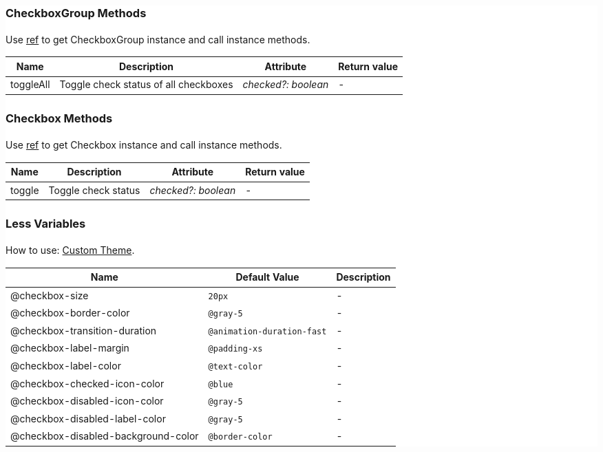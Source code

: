 ### CheckboxGroup Methods

Use [ref](https://v3.vuejs.org/guide/component-template-refs.html) to get CheckboxGroup instance and call instance methods.

| Name | Description | Attribute | Return value |
| --- | --- | --- | --- |
| toggleAll | Toggle check status of all checkboxes | _checked?: boolean_ | - |

### Checkbox Methods

Use [ref](https://v3.vuejs.org/guide/component-template-refs.html) to get Checkbox instance and call instance methods.

| Name   | Description         | Attribute           | Return value |
| ------ | ------------------- | ------------------- | ------------ |
| toggle | Toggle check status | _checked?: boolean_ | -            |

### Less Variables

How to use: [Custom Theme](#/en-US/theme).

| Name | Default Value | Description |
| --- | --- | --- |
| @checkbox-size | `20px` | - |
| @checkbox-border-color | `@gray-5` | - |
| @checkbox-transition-duration | `@animation-duration-fast` | - |
| @checkbox-label-margin | `@padding-xs` | - |
| @checkbox-label-color | `@text-color` | - |
| @checkbox-checked-icon-color | `@blue` | - |
| @checkbox-disabled-icon-color | `@gray-5` | - |
| @checkbox-disabled-label-color | `@gray-5` | - |
| @checkbox-disabled-background-color | `@border-color` | - |
